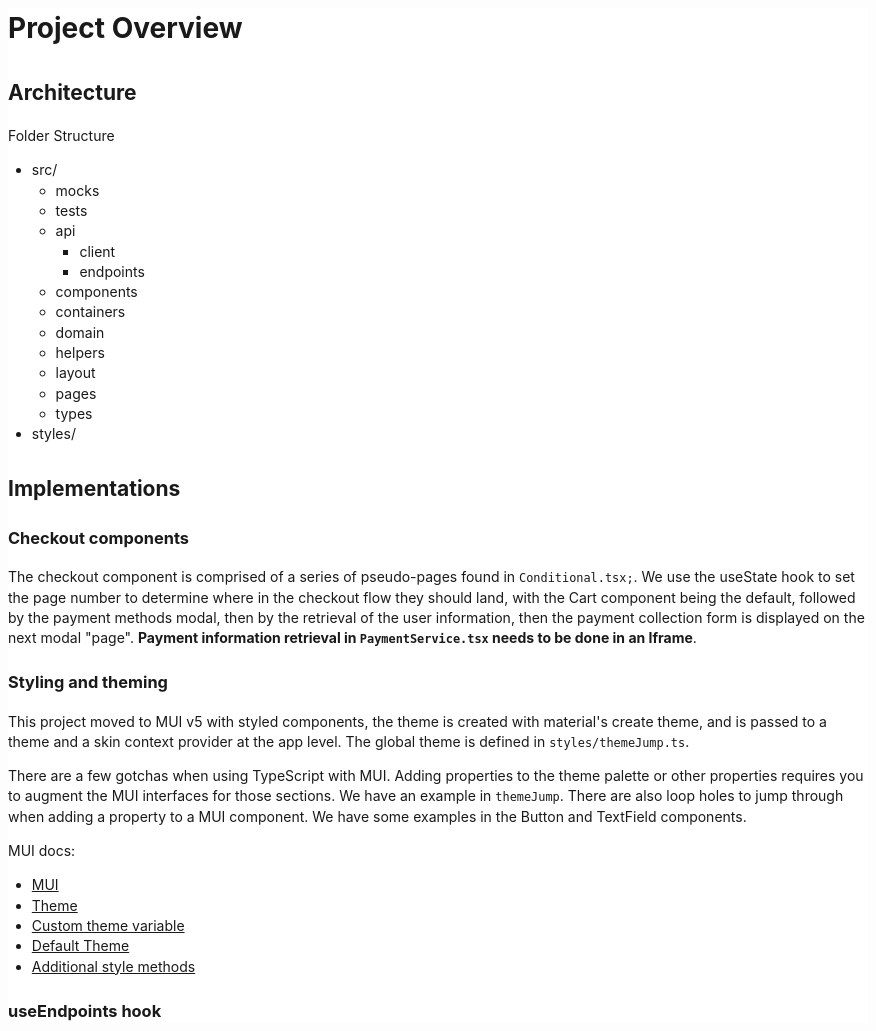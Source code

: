 # Project Overview

## Architecture

Folder Structure

- src/
  - mocks
  - tests
  - api
    - client
    - endpoints
  - components
  - containers
  - domain
  - helpers
  - layout
  - pages
  - types
- styles/

## Implementations

### Checkout components

The checkout component is comprised of a series of pseudo-pages found in `Conditional.tsx;`. We use the useState hook to set the page number to determine where in the checkout flow they should land, with the Cart component being the default, followed by the payment methods modal, then by the retrieval of the user information, then the payment collection form is displayed on the next modal "page". **Payment information retrieval in `PaymentService.tsx` needs to be done in an Iframe**.

### Styling and theming

This project moved to MUI v5 with styled components, the theme is created with material's create theme, and is passed to a theme and a skin context provider at the app level. The global theme is defined in `styles/themeJump.ts`.

There are a few gotchas when using TypeScript with MUI. Adding properties to the theme palette or other properties requires you to augment the MUI interfaces for those sections. We have an example in `themeJump`. There are also loop holes to jump through when adding a property to a MUI component. We have some examples in the Button and TextField components.

MUI docs:

- [MUI](https://mui.com)
- [Theme](https://mui.com/material-ui/customization/theming/)
- [Custom theme variable](https://mui.com/material-ui/customization/theming/#custom-variables)
- [Default Theme](https://mui.com/material-ui/customization/default-theme/)
- [Additional style methods](https://mui.com/material-ui/guides/interoperability)

### useEndpoints hook
